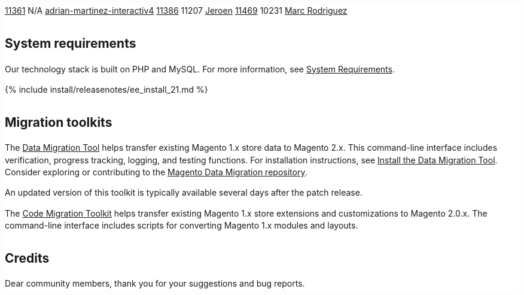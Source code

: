 <tr>
  <td><a href="https://github.com/magento/magento2/pull/11361" target="_blank">11361</a></td>
    <td>N/A</td>
     <td><a href="https://github.com/adrian-martinez-interactiv4" target="_blank">adrian-martinez-interactiv4</a></td>
  </tr>

<tr>
  <td><a href="https://github.com/magento/magento2/pull/11386" target="_blank">11386</a></td>
    <td>11207</td>
     <td><a href="https://github.com/JeroenVanLeusden" target="_blank">Jeroen</a></td>
  </tr>

<tr>
  <td><a href="https://github.com/magento/magento2/pull/11469" target="_blank">11469</a></td>
    <td>10231</td>
     <td><a href="https://github.com/mrodespin" target="_blank">Marc Rodriguez</a></td>
 </tr>
 </table>

## System requirements
Our technology stack is built on PHP and MySQL. For more information, see <a href="{{ page.baseurl }}/install-gde/system-requirements.html" target="_blank">System Requirements</a>.

{% include install/releasenotes/ee_install_21.md %}



## Migration toolkits
The <a href="{{ page.baseurl }}/migration/migration-migrate.html" target="_blank">Data Migration Tool</a> helps transfer existing Magento 1.x store data to Magento 2.x. This command-line interface includes verification, progress tracking, logging, and testing functions. For installation instructions, see  <a href="{{ page.baseurl }}/migration/migration-tool-install.html" target="_blank">Install the Data Migration Tool</a>. Consider exploring or contributing to the <a href="https://github.com/magento/data-migration-tool" target="_blank"> Magento Data Migration repository</a>.

An updated version of this toolkit is typically available several days after the patch release.

The <a href="https://github.com/magento/code-migration" target="_blank">Code Migration Toolkit</a> helps transfer existing Magento 1.x store extensions and customizations to Magento 2.0.x. The command-line interface includes scripts for converting Magento 1.x modules and layouts.

## Credits
Dear community members, thank you for your suggestions and bug reports.
